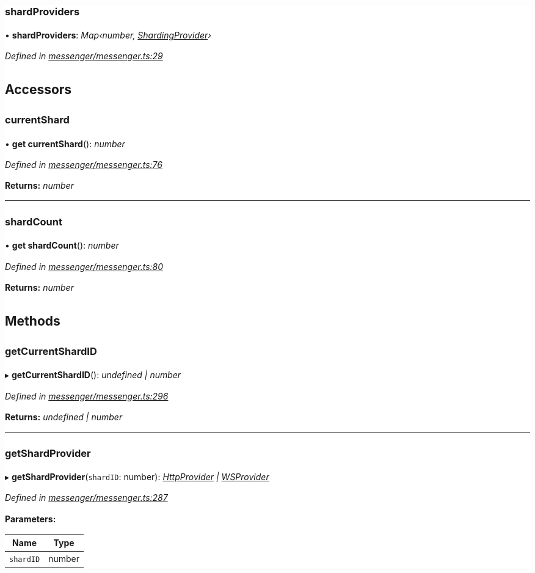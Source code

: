 ###  shardProviders

• **shardProviders**: *Map‹number, [ShardingProvider](../interfaces/shardingprovider.md)›*

*Defined in [messenger/messenger.ts:29](https://github.com/FireStack-Lab/Harmony-sdk-core/blob/a192dab/packages/harmony-network/src/messenger/messenger.ts#L29)*

## Accessors

###  currentShard

• **get currentShard**(): *number*

*Defined in [messenger/messenger.ts:76](https://github.com/FireStack-Lab/Harmony-sdk-core/blob/a192dab/packages/harmony-network/src/messenger/messenger.ts#L76)*

**Returns:** *number*

___

###  shardCount

• **get shardCount**(): *number*

*Defined in [messenger/messenger.ts:80](https://github.com/FireStack-Lab/Harmony-sdk-core/blob/a192dab/packages/harmony-network/src/messenger/messenger.ts#L80)*

**Returns:** *number*

## Methods

###  getCurrentShardID

▸ **getCurrentShardID**(): *undefined | number*

*Defined in [messenger/messenger.ts:296](https://github.com/FireStack-Lab/Harmony-sdk-core/blob/a192dab/packages/harmony-network/src/messenger/messenger.ts#L296)*

**Returns:** *undefined | number*

___

###  getShardProvider

▸ **getShardProvider**(`shardID`: number): *[HttpProvider](httpprovider.md) | [WSProvider](wsprovider.md)*

*Defined in [messenger/messenger.ts:287](https://github.com/FireStack-Lab/Harmony-sdk-core/blob/a192dab/packages/harmony-network/src/messenger/messenger.ts#L287)*

**Parameters:**

Name | Type |
------ | ------ |
`shardID` | number |
